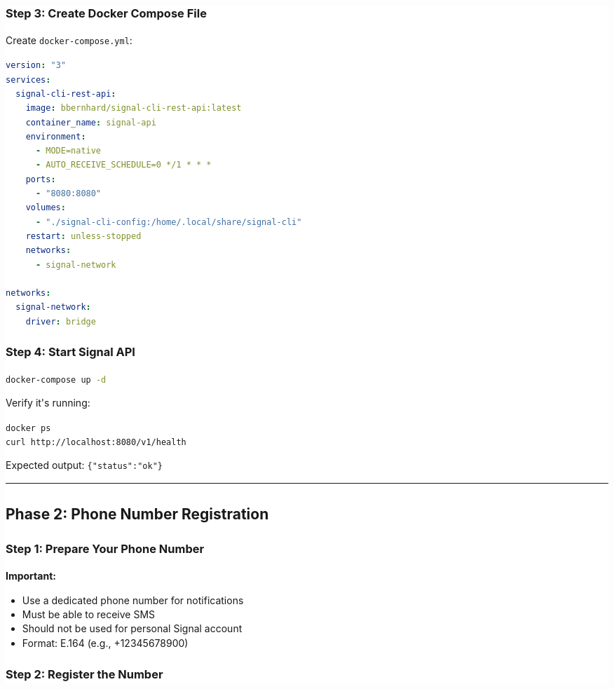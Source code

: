 ### Step 3: Create Docker Compose File

Create `docker-compose.yml`:

```yaml
version: "3"
services:
  signal-cli-rest-api:
    image: bbernhard/signal-cli-rest-api:latest
    container_name: signal-api
    environment:
      - MODE=native
      - AUTO_RECEIVE_SCHEDULE=0 */1 * * *
    ports:
      - "8080:8080"
    volumes:
      - "./signal-cli-config:/home/.local/share/signal-cli"
    restart: unless-stopped
    networks:
      - signal-network

networks:
  signal-network:
    driver: bridge
```

### Step 4: Start Signal API

```bash
docker-compose up -d
```

Verify it's running:
```bash
docker ps
curl http://localhost:8080/v1/health
```

Expected output: `{"status":"ok"}`

---

## Phase 2: Phone Number Registration

### Step 1: Prepare Your Phone Number

**Important:**
- Use a dedicated phone number for notifications
- Must be able to receive SMS
- Should not be used for personal Signal account
- Format: E.164 (e.g., +12345678900)

### Step 2: Register the Number
